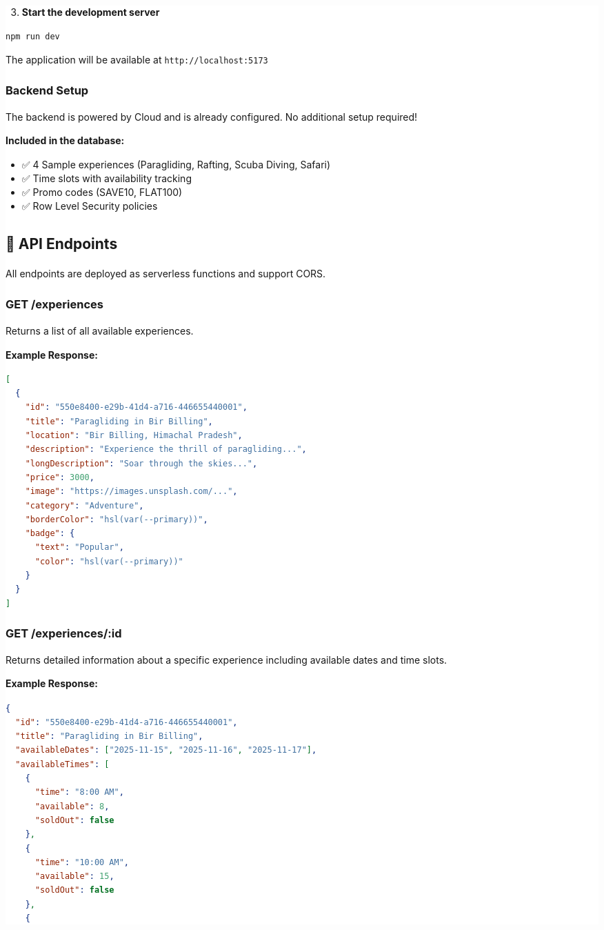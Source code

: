 3. **Start the development server**
```bash
npm run dev
```

The application will be available at `http://localhost:5173`

### Backend Setup

The backend is powered by Cloud and is already configured. No additional setup required!

**Included in the database:**
- ✅ 4 Sample experiences (Paragliding, Rafting, Scuba Diving, Safari)
- ✅ Time slots with availability tracking
- ✅ Promo codes (SAVE10, FLAT100)
- ✅ Row Level Security policies

## 🔌 API Endpoints

All endpoints are deployed as serverless functions and support CORS.

### GET /experiences
Returns a list of all available experiences.

**Example Response:**
```json
[
  {
    "id": "550e8400-e29b-41d4-a716-446655440001",
    "title": "Paragliding in Bir Billing",
    "location": "Bir Billing, Himachal Pradesh",
    "description": "Experience the thrill of paragliding...",
    "longDescription": "Soar through the skies...",
    "price": 3000,
    "image": "https://images.unsplash.com/...",
    "category": "Adventure",
    "borderColor": "hsl(var(--primary))",
    "badge": {
      "text": "Popular",
      "color": "hsl(var(--primary))"
    }
  }
]
```

### GET /experiences/:id
Returns detailed information about a specific experience including available dates and time slots.

**Example Response:**
```json
{
  "id": "550e8400-e29b-41d4-a716-446655440001",
  "title": "Paragliding in Bir Billing",
  "availableDates": ["2025-11-15", "2025-11-16", "2025-11-17"],
  "availableTimes": [
    {
      "time": "8:00 AM",
      "available": 8,
      "soldOut": false
    },
    {
      "time": "10:00 AM",
      "available": 15,
      "soldOut": false
    },
    {
```